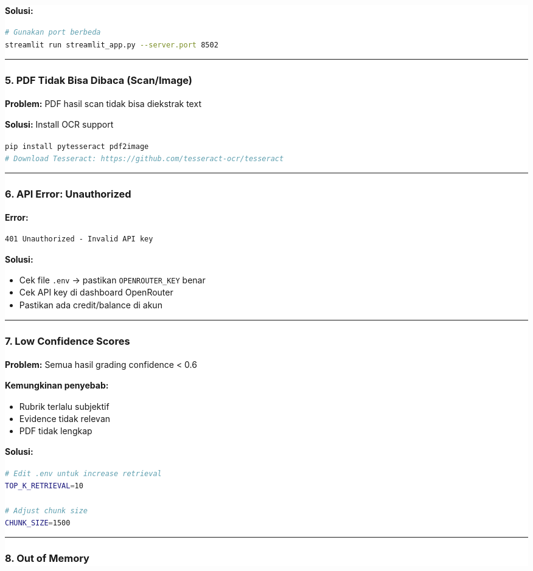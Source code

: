**Solusi:**
```bash
# Gunakan port berbeda
streamlit run streamlit_app.py --server.port 8502
```

---

### 5. PDF Tidak Bisa Dibaca (Scan/Image)

**Problem:** PDF hasil scan tidak bisa diekstrak text

**Solusi:** Install OCR support
```bash
pip install pytesseract pdf2image
# Download Tesseract: https://github.com/tesseract-ocr/tesseract
```

---

### 6. API Error: Unauthorized

**Error:**
```
401 Unauthorized - Invalid API key
```

**Solusi:**
- Cek file `.env` → pastikan `OPENROUTER_KEY` benar
- Cek API key di dashboard OpenRouter
- Pastikan ada credit/balance di akun

---

### 7. Low Confidence Scores

**Problem:** Semua hasil grading confidence < 0.6

**Kemungkinan penyebab:**
- Rubrik terlalu subjektif
- Evidence tidak relevan
- PDF tidak lengkap

**Solusi:**
```bash
# Edit .env untuk increase retrieval
TOP_K_RETRIEVAL=10

# Adjust chunk size
CHUNK_SIZE=1500
```

---

### 8. Out of Memory
